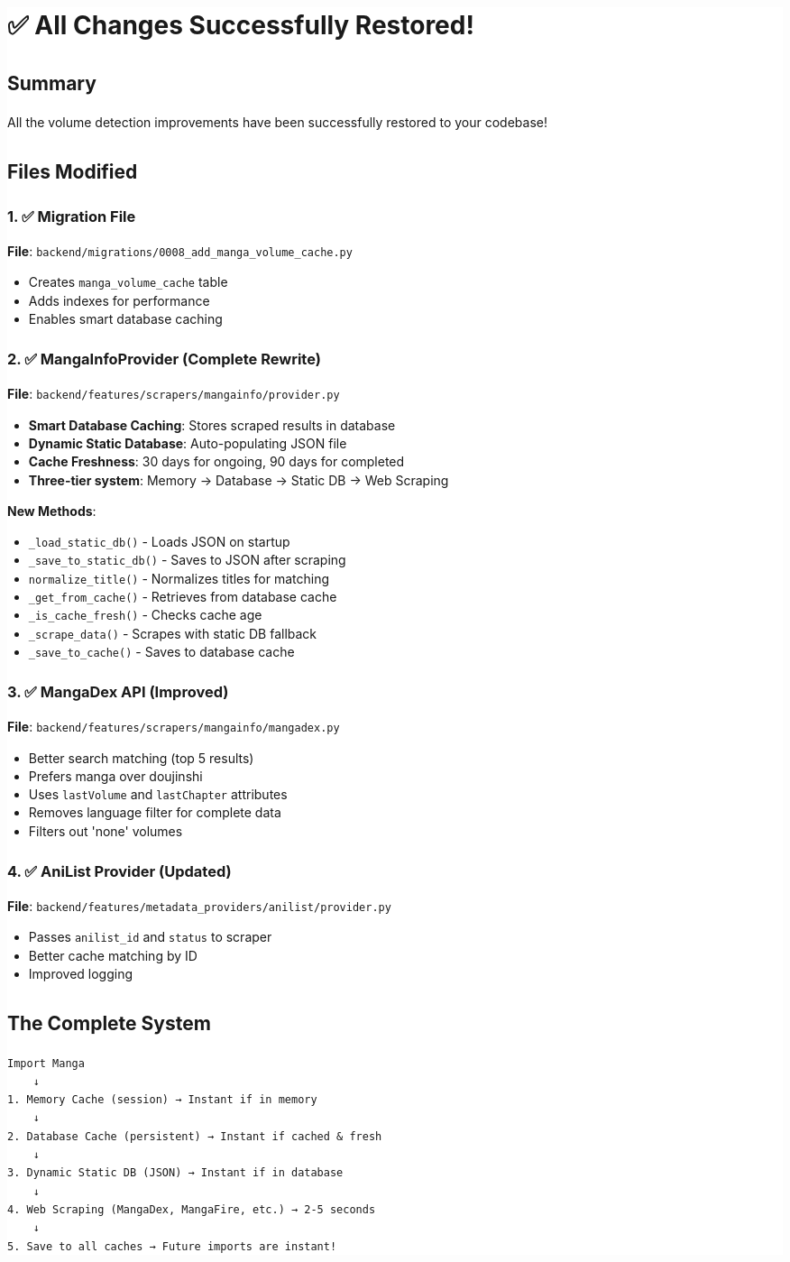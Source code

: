 # ✅ All Changes Successfully Restored!

## Summary

All the volume detection improvements have been successfully restored to your codebase!

## Files Modified

### 1. ✅ Migration File
**File**: `backend/migrations/0008_add_manga_volume_cache.py`
- Creates `manga_volume_cache` table
- Adds indexes for performance
- Enables smart database caching

### 2. ✅ MangaInfoProvider (Complete Rewrite)
**File**: `backend/features/scrapers/mangainfo/provider.py`
- **Smart Database Caching**: Stores scraped results in database
- **Dynamic Static Database**: Auto-populating JSON file
- **Cache Freshness**: 30 days for ongoing, 90 days for completed
- **Three-tier system**: Memory → Database → Static DB → Web Scraping

**New Methods**:
- `_load_static_db()` - Loads JSON on startup
- `_save_to_static_db()` - Saves to JSON after scraping
- `normalize_title()` - Normalizes titles for matching
- `_get_from_cache()` - Retrieves from database cache
- `_is_cache_fresh()` - Checks cache age
- `_scrape_data()` - Scrapes with static DB fallback
- `_save_to_cache()` - Saves to database cache

### 3. ✅ MangaDex API (Improved)
**File**: `backend/features/scrapers/mangainfo/mangadex.py`
- Better search matching (top 5 results)
- Prefers manga over doujinshi
- Uses `lastVolume` and `lastChapter` attributes
- Removes language filter for complete data
- Filters out 'none' volumes

### 4. ✅ AniList Provider (Updated)
**File**: `backend/features/metadata_providers/anilist/provider.py`
- Passes `anilist_id` and `status` to scraper
- Better cache matching by ID
- Improved logging

## The Complete System

```
Import Manga
    ↓
1. Memory Cache (session) → Instant if in memory
    ↓
2. Database Cache (persistent) → Instant if cached & fresh
    ↓
3. Dynamic Static DB (JSON) → Instant if in database
    ↓
4. Web Scraping (MangaDex, MangaFire, etc.) → 2-5 seconds
    ↓
5. Save to all caches → Future imports are instant!
```

